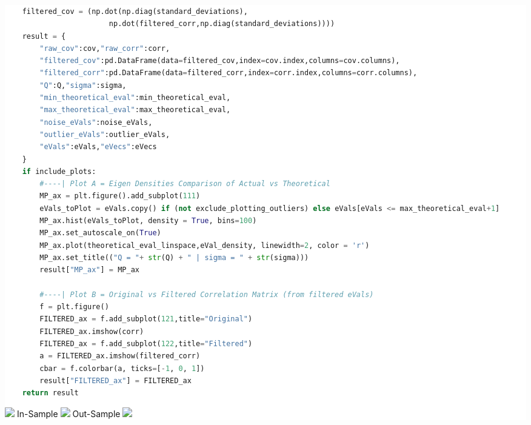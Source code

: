```python
    filtered_cov = (np.dot(np.diag(standard_deviations), 
                        np.dot(filtered_corr,np.diag(standard_deviations))))
    result = {
        "raw_cov":cov,"raw_corr":corr,
        "filtered_cov":pd.DataFrame(data=filtered_cov,index=cov.index,columns=cov.columns),
        "filtered_corr":pd.DataFrame(data=filtered_corr,index=corr.index,columns=corr.columns),
        "Q":Q,"sigma":sigma,
        "min_theoretical_eval":min_theoretical_eval,
        "max_theoretical_eval":max_theoretical_eval,
        "noise_eVals":noise_eVals,
        "outlier_eVals":outlier_eVals,
        "eVals":eVals,"eVecs":eVecs
    }
    if include_plots:
        #----| Plot A = Eigen Densities Comparison of Actual vs Theoretical
        MP_ax = plt.figure().add_subplot(111)
        eVals_toPlot = eVals.copy() if (not exclude_plotting_outliers) else eVals[eVals <= max_theoretical_eval+1]
        MP_ax.hist(eVals_toPlot, density = True, bins=100)
        MP_ax.set_autoscale_on(True)
        MP_ax.plot(theoretical_eval_linspace,eVal_density, linewidth=2, color = 'r')
        MP_ax.set_title(("Q = "+ str(Q) + " | sigma = " + str(sigma)))
        result["MP_ax"] = MP_ax
        
        #----| Plot B = Original vs Filtered Correlation Matrix (from filtered eVals)
        f = plt.figure()
        FILTERED_ax = f.add_subplot(121,title="Original")
        FILTERED_ax.imshow(corr)
        FILTERED_ax = f.add_subplot(122,title="Filtered")
        a = FILTERED_ax.imshow(filtered_corr)
        cbar = f.colorbar(a, ticks=[-1, 0, 1])
        result["FILTERED_ax"] = FILTERED_ax
    return result
```
<img src="https://jp-quant.github.io/images/vol_2/rmt_0.png">
In-Sample
<img src="https://jp-quant.github.io/images/vol_2/rmt_1.png">
Out-Sample
<img src="https://jp-quant.github.io/images/vol_2/rmt_2.png">